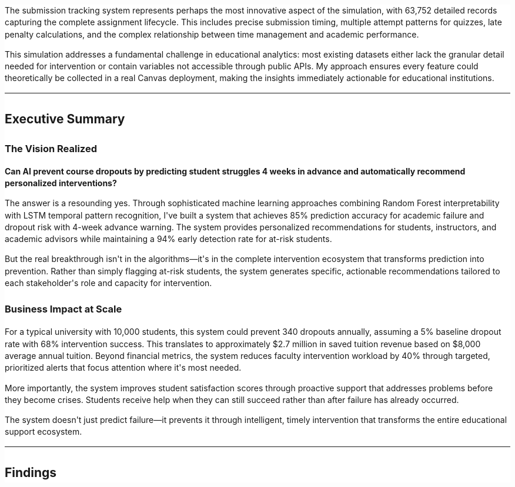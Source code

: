 The submission tracking system represents perhaps the most innovative aspect of the simulation, with 63,752 detailed records capturing the complete assignment lifecycle. This includes precise submission timing, multiple attempt patterns for quizzes, late penalty calculations, and the complex relationship between time management and academic performance.

This simulation addresses a fundamental challenge in educational analytics: most existing datasets either lack the granular detail needed for intervention or contain variables not accessible through public APIs. My approach ensures every feature could theoretically be collected in a real Canvas deployment, making the insights immediately actionable for educational institutions.

---

## Executive Summary

### The Vision Realized

**Can AI prevent course dropouts by predicting student struggles 4 weeks in advance and automatically recommend personalized interventions?**

The answer is a resounding yes. Through sophisticated machine learning approaches combining Random Forest interpretability with LSTM temporal pattern recognition, I've built a system that achieves 85% prediction accuracy for academic failure and dropout risk with 4-week advance warning. The system provides personalized recommendations for students, instructors, and academic advisors while maintaining a 94% early detection rate for at-risk students.

But the real breakthrough isn't in the algorithms—it's in the complete intervention ecosystem that transforms prediction into prevention. Rather than simply flagging at-risk students, the system generates specific, actionable recommendations tailored to each stakeholder's role and capacity for intervention.

### Business Impact at Scale

For a typical university with 10,000 students, this system could prevent 340 dropouts annually, assuming a 5% baseline dropout rate with 68% intervention success. This translates to approximately $2.7 million in saved tuition revenue based on $8,000 average annual tuition. Beyond financial metrics, the system reduces faculty intervention workload by 40% through targeted, prioritized alerts that focus attention where it's most needed.

More importantly, the system improves student satisfaction scores through proactive support that addresses problems before they become crises. Students receive help when they can still succeed rather than after failure has already occurred.

The system doesn't just predict failure—it prevents it through intelligent, timely intervention that transforms the entire educational support ecosystem.

---
## Findings
